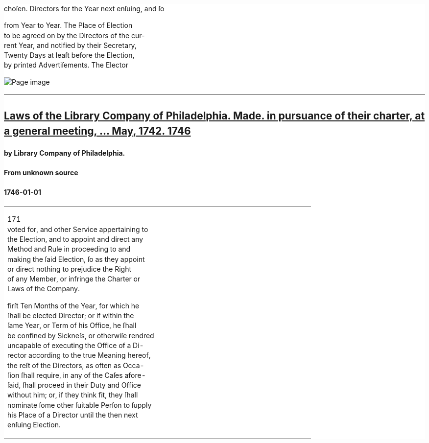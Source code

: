choſen. Directors for the Year next enſuing, and ſo  
  
from Year to Year. The Place of Election  
to be agreed on by the Directors of the cur-  
rent Year, and notified by their Secretary,  
Twenty Days at leaſt before the Election,  
by printed Advertiſements. The Elector
</td><td style="width: 50%; max-height: 75%; margin: auto; display: block;">
<img alt="Page image" src="https://iiif.archive.org/image/iiif/2/bim_eighteenth-century_laws-of-the-library-comp_library-company-of-phila_1746%2Fbim_eighteenth-century_laws-of-the-library-comp_library-company-of-phila_1746_jp2.zip%2Fbim_eighteenth-century_laws-of-the-library-comp_library-company-of-phila_1746_jp2%2Fbim_eighteenth-century_laws-of-the-library-comp_library-company-of-phila_1746_0005.jp2/pct:22.992768403486,15.230787117777004,72.63118857778602,13.998372282292756/!600,600/0/default.jpg"/>
</td>
</tr></table>

---

## [Laws of the Library Company of Philadelphia. Made. in pursuance of their charter, at a general meeting, ... May, 1742.  1746](https://archive.org/details/bim_eighteenth-century_laws-of-the-library-comp_library-company-of-phila_1746/page/n6/mode/1up?view=theater)

#### by Library Company of Philadelphia.

#### From unknown source

#### 1746-01-01

<table style="width: 100%;"><tr><td style="width: 50%">

  
  
171  
voted for, and other Service appertaining to  
the Election, and to appoint and direct any  
Method and Rule in proceeding to and  
making the ſaid Election, ſo as they appoint  
or direct nothing to prejudice the Right  
of any Member, or infringe the Charter or  
Laws of the Company.  
  
  
  
  
firſt Ten Months of the Year, for which he  
ſhall be elected Director; or if within the  
ſame Year, or Term of his Office, he ſhall  
be confined by Sickneſs, or otherwiſe rendred  
uncapable of executing the Office of a Di-  
rector according to the true Meaning hereof,  
the reſt of the Directors, as often as Occa-  
ſion ſhall require, in any of the Caſes afore-  
ſaid, ſhall proceed in their Duty and Office  
without him; or, if they think fit, they ſhall  
nominate ſome other ſuitable Perſon to ſupply  
his Place of a Director until the then next  
enſuing Election.  
  